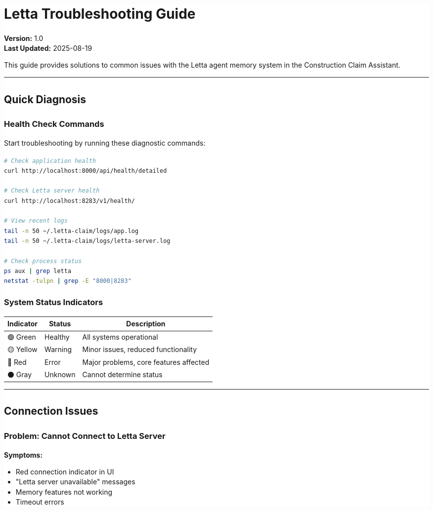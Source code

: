 # Letta Troubleshooting Guide

**Version:** 1.0  
**Last Updated:** 2025-08-19

This guide provides solutions to common issues with the Letta agent memory system in the Construction Claim Assistant.

---

## Quick Diagnosis

### Health Check Commands
Start troubleshooting by running these diagnostic commands:

```bash
# Check application health
curl http://localhost:8000/api/health/detailed

# Check Letta server health
curl http://localhost:8283/v1/health/

# View recent logs
tail -n 50 ~/.letta-claim/logs/app.log
tail -n 50 ~/.letta-claim/logs/letta-server.log

# Check process status
ps aux | grep letta
netstat -tulpn | grep -E "8000|8283"
```

### System Status Indicators

| Indicator | Status | Description |
|-----------|--------|-------------|
| 🟢 Green | Healthy | All systems operational |
| 🟡 Yellow | Warning | Minor issues, reduced functionality |
| 🔴 Red | Error | Major problems, core features affected |
| ⚫ Gray | Unknown | Cannot determine status |

---

## Connection Issues

### Problem: Cannot Connect to Letta Server

**Symptoms:**
- Red connection indicator in UI
- "Letta server unavailable" messages
- Memory features not working
- Timeout errors
